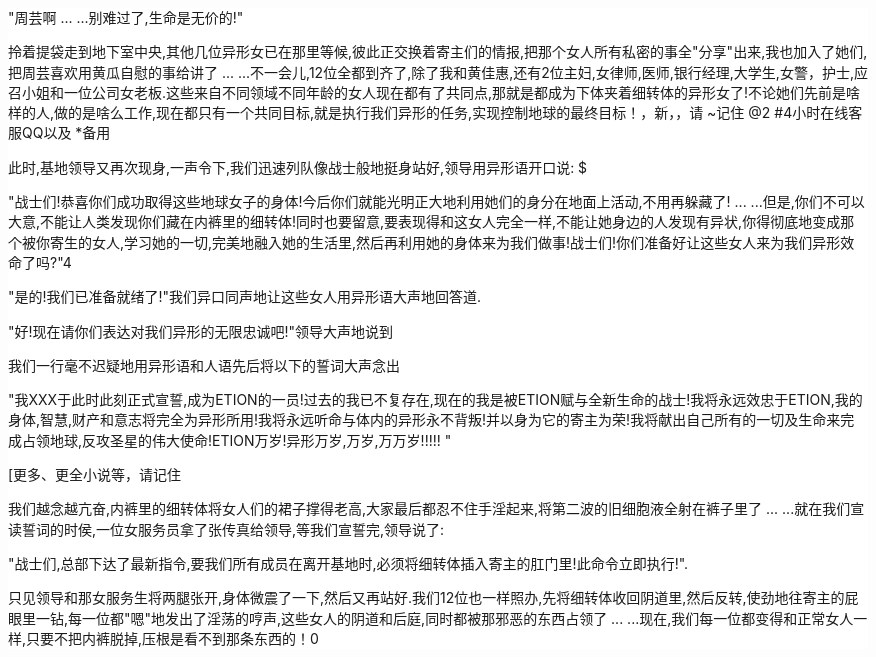 "周芸啊 ... ...别难过了,生命是无价的!"







拎着提袋走到地下室中央,其他几位异形女已在那里等候,彼此正交换着寄主们的情报,把那个女人所有私密的事全"分享"出来,我也加入了她们,把周芸喜欢用黄瓜自慰的事给讲了 ... ...不一会儿,12位全都到齐了,除了我和黄佳惠,还有2位主妇,女律师,医师,银行经理,大学生,女警，护士,应召小姐和一位公司女老板.这些来自不同领域不同年龄的女人现在都有了共同点,那就是都成为下体夹着细转体的异形女了!不论她们先前是啥样的人,做的是啥么工作,现在都只有一个共同目标,就是执行我们异形的任务,实现控制地球的最终目标！，新，，请 ~记住 @2 #4小时在线客服QQ以及 *备用







此时,基地领导又再次现身,一声令下,我们迅速列队像战士般地挺身站好,领导用异形语开口说: $





"战士们!恭喜你们成功取得这些地球女子的身体!今后你们就能光明正大地利用她们的身分在地面上活动,不用再躲藏了! ... ...但是,你们不可以大意,不能让人类发现你们藏在内裤里的细转体!同时也要留意,要表现得和这女人完全一样,不能让她身边的人发现有异状,你得彻底地变成那个被你寄生的女人,学习她的一切,完美地融入她的生活里,然后再利用她的身体来为我们做事!战士们!你们准备好让这些女人来为我们异形效命了吗?"4





"是的!我们已准备就绪了!"我们异口同声地让这些女人用异形语大声地回答道.



"好!现在请你们表达对我们异形的无限忠诚吧!"领导大声地说到



我们一行毫不迟疑地用异形语和人语先后将以下的誓词大声念出





 "我XXX于此时此刻正式宣誓,成为ETION的一员!过去的我已不复存在,现在的我是被ETION赋与全新生命的战士!我将永远效忠于ETION,我的身体,智慧,财产和意志将完全为异形所用!我将永远听命与体内的异形永不背叛!并以身为它的寄主为荣!我将献出自己所有的一切及生命来完成占领地球,反攻圣星的伟大使命!ETION万岁!异形万岁,万岁,万万岁!!!!! "



 [更多、更全小说等，请记住





我们越念越亢奋,内裤里的细转体将女人们的裙子撑得老高,大家最后都忍不住手淫起来,将第二波的旧细胞液全射在裤子里了 ... ...就在我们宣读誓词的时侯,一位女服务员拿了张传真给领导,等我们宣誓完,领导说了:







"战士们,总部下达了最新指令,要我们所有成员在离开基地时,必须将细转体插入寄主的肛门里!此命令立即执行!".







只见领导和那女服务生将两腿张开,身体微震了一下,然后又再站好.我们12位也一样照办,先将细转体收回阴道里,然后反转,使劲地往寄主的屁眼里一钻,每一位都"嗯"地发出了淫荡的哼声,这些女人的阴道和后庭,同时都被那邪恶的东西占领了 ... ...现在,我们每一位都变得和正常女人一样,只要不把内裤脱掉,压根是看不到那条东西的！0
